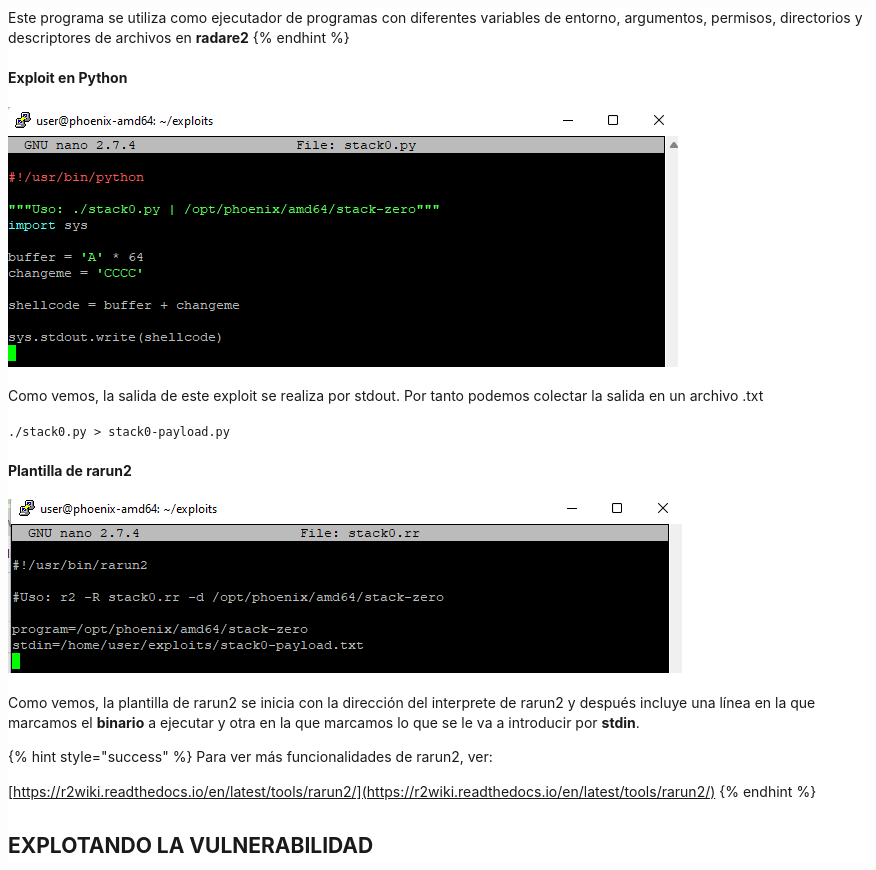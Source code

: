 Este programa se utiliza como ejecutador de programas con diferentes variables de entorno, argumentos, permisos, directorios y descriptores de archivos en **radare2**
{% endhint %}

#### Exploit en Python

![stack-zero. Exploit.py](../../../.gitbook/assets/stack-zero-9.png)

Como vemos, la salida de este exploit se realiza por stdout. Por tanto podemos colectar la salida en un archivo .txt

```shell
./stack0.py > stack0-payload.py
```

#### Plantilla de rarun2

![stack-zero. Exploit.rr](../../../.gitbook/assets/stack-zero-10.png)

Como vemos, la plantilla de rarun2 se inicia con la dirección del interprete de rarun2 y después incluye una línea en la que marcamos el **binario** a ejecutar y otra en la que marcamos lo que se le va a introducir por **stdin**.

{% hint style="success" %}
Para ver más funcionalidades de rarun2, ver:

[https://r2wiki.readthedocs.io/en/latest/tools/rarun2/](https://r2wiki.readthedocs.io/en/latest/tools/rarun2/)
{% endhint %}

## EXPLOTANDO LA VULNERABILIDAD
